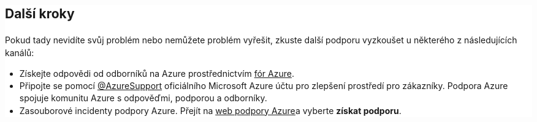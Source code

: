 ## <a name="next-steps"></a>Další kroky

Pokud tady nevidíte svůj problém nebo nemůžete problém vyřešit, zkuste další podporu vyzkoušet u některého z následujících kanálů:

* Získejte odpovědi od odborníků na Azure prostřednictvím [fór Azure](https://azure.microsoft.com/support/forums/).
* Připojte se pomocí [@AzureSupport](https://twitter.com/azuresupport) oficiálního Microsoft Azure účtu pro zlepšení prostředí pro zákazníky. Podpora Azure spojuje komunitu Azure s odpověďmi, podporou a odborníky.
* Zasouborové incidenty podpory Azure. Přejít na [web podpory Azure](https://azure.microsoft.com/support/options/)a vyberte **získat podporu**.
